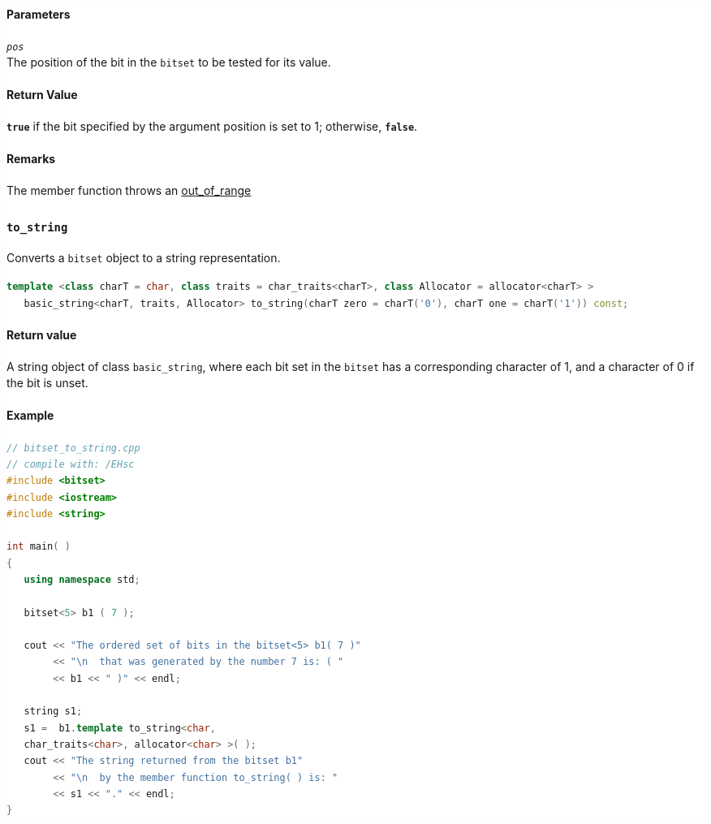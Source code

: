#### Parameters

*`pos`*\
The position of the bit in the `bitset` to be tested for its value.

#### Return Value

**`true`** if the bit specified by the argument position is set to 1; otherwise, **`false`**.

#### Remarks

The member function throws an [out_of_range](../standard-library/out-of-range-class.md)

### <a name="to_string"></a> `to_string`

Converts a `bitset` object to a string representation.

```cpp
template <class charT = char, class traits = char_traits<charT>, class Allocator = allocator<charT> >
   basic_string<charT, traits, Allocator> to_string(charT zero = charT('0'), charT one = charT('1')) const;
```

#### Return value

A string object of class `basic_string`, where each bit set in the `bitset` has a corresponding character of 1, and a character of 0 if the bit is unset.

#### Example

```cpp
// bitset_to_string.cpp
// compile with: /EHsc
#include <bitset>
#include <iostream>
#include <string>

int main( )
{
   using namespace std;

   bitset<5> b1 ( 7 );

   cout << "The ordered set of bits in the bitset<5> b1( 7 )"
        << "\n  that was generated by the number 7 is: ( "
        << b1 << " )" << endl;

   string s1;
   s1 =  b1.template to_string<char,
   char_traits<char>, allocator<char> >( );
   cout << "The string returned from the bitset b1"
        << "\n  by the member function to_string( ) is: "
        << s1 << "." << endl;
}
```
